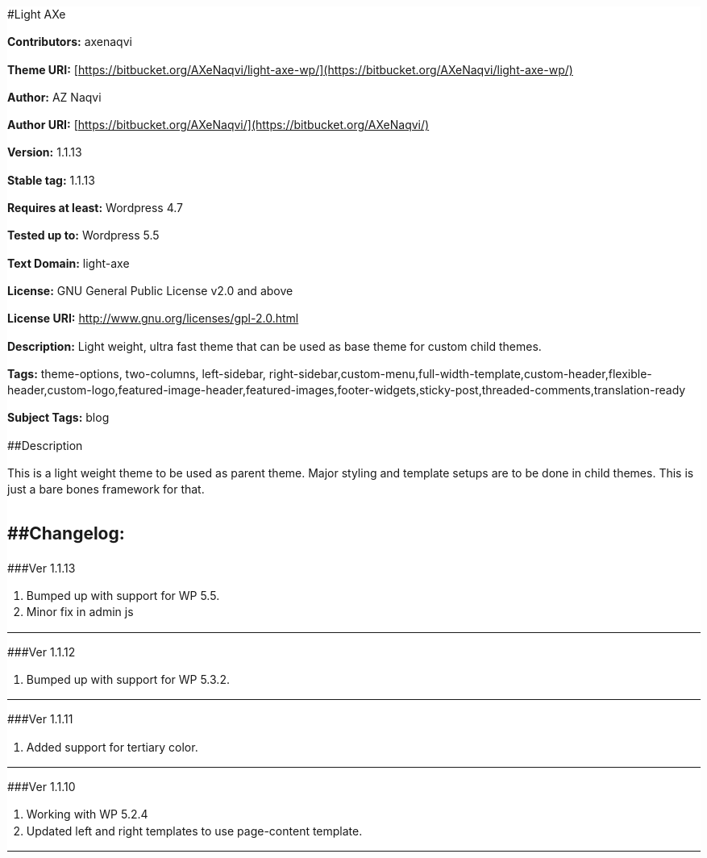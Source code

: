 #Light AXe

**Contributors:** axenaqvi

**Theme URI:** [https://bitbucket.org/AXeNaqvi/light-axe-wp/](https://bitbucket.org/AXeNaqvi/light-axe-wp/)

**Author:** AZ Naqvi

**Author URI:** [https://bitbucket.org/AXeNaqvi/](https://bitbucket.org/AXeNaqvi/)

**Version:** 1.1.13

**Stable tag:** 1.1.13

**Requires at least:** Wordpress 4.7

**Tested up to:** Wordpress 5.5

**Text Domain:** light-axe

**License:** GNU General Public License v2.0 and above

**License URI:** http://www.gnu.org/licenses/gpl-2.0.html

**Description:** Light weight, ultra fast theme that can be used as base theme for custom child themes.

**Tags:** theme-options, two-columns, left-sidebar, right-sidebar,custom-menu,full-width-template,custom-header,flexible-header,custom-logo,featured-image-header,featured-images,footer-widgets,sticky-post,threaded-comments,translation-ready

**Subject Tags:** blog

##Description

This is a light weight theme to be used as parent theme. Major styling and template setups are to be done in child themes. This is just a bare bones framework for that.

##Changelog:
---
###Ver 1.1.13
1. Bumped up with support for WP 5.5.
2. Minor fix in admin js
---

###Ver 1.1.12
1. Bumped up with support for WP 5.3.2.
---

###Ver 1.1.11
1. Added support for tertiary color.
---

###Ver 1.1.10
1. Working with WP 5.2.4
2. Updated left and right templates to use page-content template.
---
